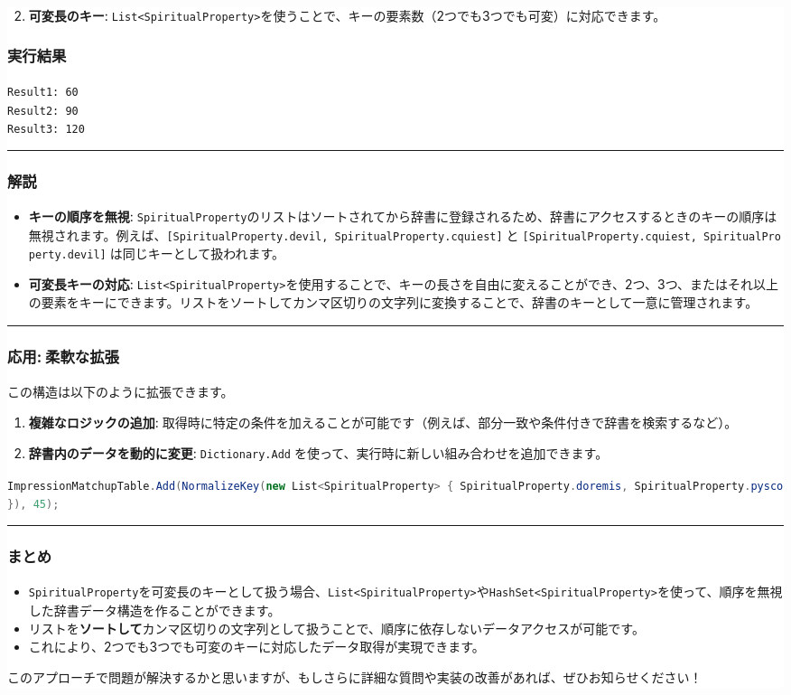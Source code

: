 2. **可変長のキー**: `List<SpiritualProperty>`を使うことで、キーの要素数（2つでも3つでも可変）に対応できます。

### **実行結果**

```
Result1: 60
Result2: 90
Result3: 120
```

---

### **解説**

- **キーの順序を無視**: `SpiritualProperty`のリストはソートされてから辞書に登録されるため、辞書にアクセスするときのキーの順序は無視されます。例えば、`[SpiritualProperty.devil, SpiritualProperty.cquiest]` と `[SpiritualProperty.cquiest, SpiritualProperty.devil]` は同じキーとして扱われます。
  
- **可変長キーの対応**: `List<SpiritualProperty>`を使用することで、キーの長さを自由に変えることができ、2つ、3つ、またはそれ以上の要素をキーにできます。リストをソートしてカンマ区切りの文字列に変換することで、辞書のキーとして一意に管理されます。

---

### **応用: 柔軟な拡張**

この構造は以下のように拡張できます。

1. **複雑なロジックの追加**: 取得時に特定の条件を加えることが可能です（例えば、部分一致や条件付きで辞書を検索するなど）。
   
2. **辞書内のデータを動的に変更**: `Dictionary.Add` を使って、実行時に新しい組み合わせを追加できます。

```csharp
ImpressionMatchupTable.Add(NormalizeKey(new List<SpiritualProperty> { SpiritualProperty.doremis, SpiritualProperty.pysco }), 45);
```

---

### **まとめ**

- `SpiritualProperty`を可変長のキーとして扱う場合、`List<SpiritualProperty>`や`HashSet<SpiritualProperty>`を使って、順序を無視した辞書データ構造を作ることができます。
- リストを**ソートして**カンマ区切りの文字列として扱うことで、順序に依存しないデータアクセスが可能です。
- これにより、2つでも3つでも可変のキーに対応したデータ取得が実現できます。

このアプローチで問題が解決するかと思いますが、もしさらに詳細な質問や実装の改善があれば、ぜひお知らせください！